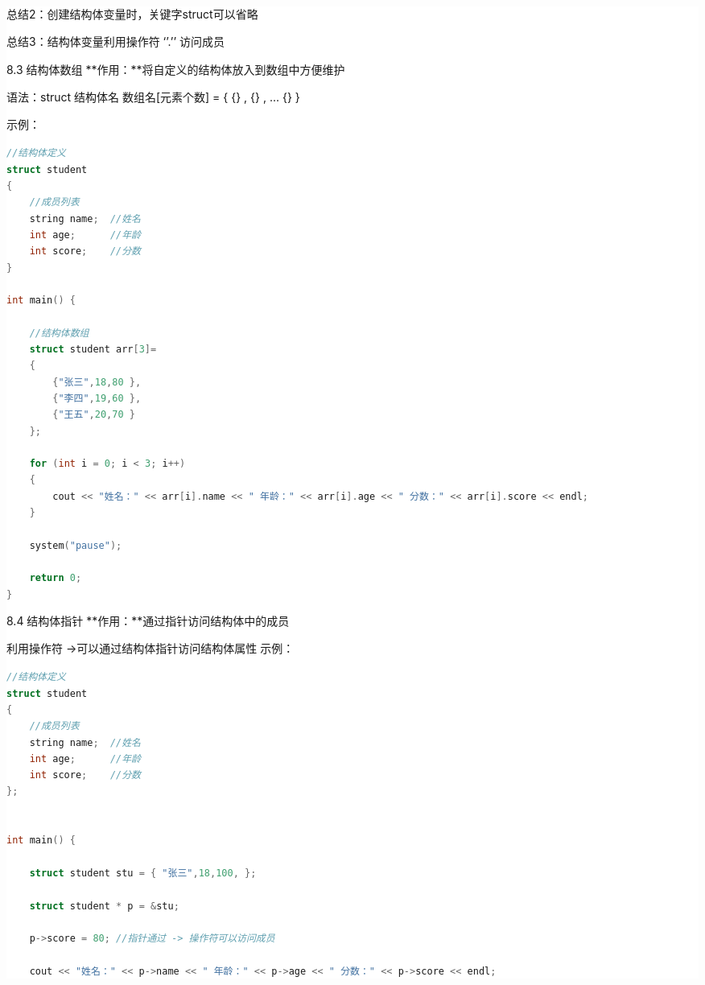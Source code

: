 总结2：创建结构体变量时，关键字struct可以省略

总结3：结构体变量利用操作符 ‘’.’’ 访问成员

8.3 结构体数组
**作用：**将自定义的结构体放入到数组中方便维护

语法：struct 结构体名 数组名[元素个数] = { {} , {} , ... {} }

示例：

```c++
//结构体定义
struct student
{
	//成员列表
	string name;  //姓名
	int age;      //年龄
	int score;    //分数
}

int main() {
	
	//结构体数组
	struct student arr[3]=
	{
		{"张三",18,80 },
		{"李四",19,60 },
		{"王五",20,70 }
	};

	for (int i = 0; i < 3; i++)
	{
		cout << "姓名：" << arr[i].name << " 年龄：" << arr[i].age << " 分数：" << arr[i].score << endl;
	}

	system("pause");

	return 0;
}
```
8.4 结构体指针
**作用：**通过指针访问结构体中的成员

利用操作符 ->可以通过结构体指针访问结构体属性
示例：

```c++
//结构体定义
struct student
{
	//成员列表
	string name;  //姓名
	int age;      //年龄
	int score;    //分数
};


int main() {
	
	struct student stu = { "张三",18,100, };
	
	struct student * p = &stu;
	
	p->score = 80; //指针通过 -> 操作符可以访问成员

	cout << "姓名：" << p->name << " 年龄：" << p->age << " 分数：" << p->score << endl;
```